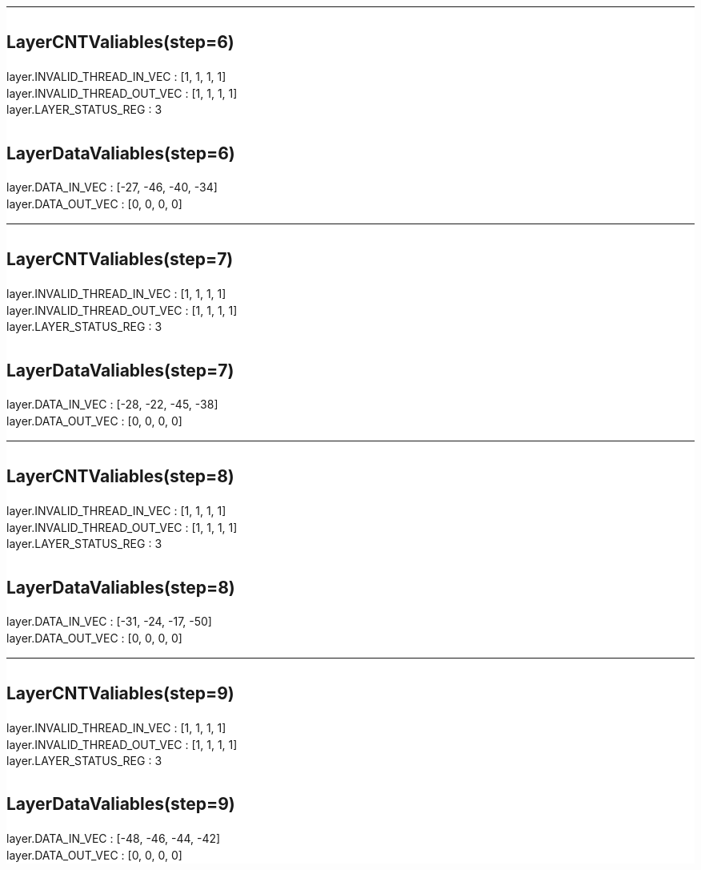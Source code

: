 ***

## LayerCNTValiables(step=6)  

layer.INVALID_THREAD_IN_VEC : [1, 1, 1, 1]  
layer.INVALID_THREAD_OUT_VEC : [1, 1, 1, 1]  
layer.LAYER_STATUS_REG : 3  

## LayerDataValiables(step=6)  

layer.DATA_IN_VEC : [-27, -46, -40, -34]  
layer.DATA_OUT_VEC : [0, 0, 0, 0]  

***

## LayerCNTValiables(step=7)  

layer.INVALID_THREAD_IN_VEC : [1, 1, 1, 1]  
layer.INVALID_THREAD_OUT_VEC : [1, 1, 1, 1]  
layer.LAYER_STATUS_REG : 3  

## LayerDataValiables(step=7)  

layer.DATA_IN_VEC : [-28, -22, -45, -38]  
layer.DATA_OUT_VEC : [0, 0, 0, 0]  

***

## LayerCNTValiables(step=8)  

layer.INVALID_THREAD_IN_VEC : [1, 1, 1, 1]  
layer.INVALID_THREAD_OUT_VEC : [1, 1, 1, 1]  
layer.LAYER_STATUS_REG : 3  

## LayerDataValiables(step=8)  

layer.DATA_IN_VEC : [-31, -24, -17, -50]  
layer.DATA_OUT_VEC : [0, 0, 0, 0]  

***

## LayerCNTValiables(step=9)  

layer.INVALID_THREAD_IN_VEC : [1, 1, 1, 1]  
layer.INVALID_THREAD_OUT_VEC : [1, 1, 1, 1]  
layer.LAYER_STATUS_REG : 3  

## LayerDataValiables(step=9)  

layer.DATA_IN_VEC : [-48, -46, -44, -42]  
layer.DATA_OUT_VEC : [0, 0, 0, 0]  
